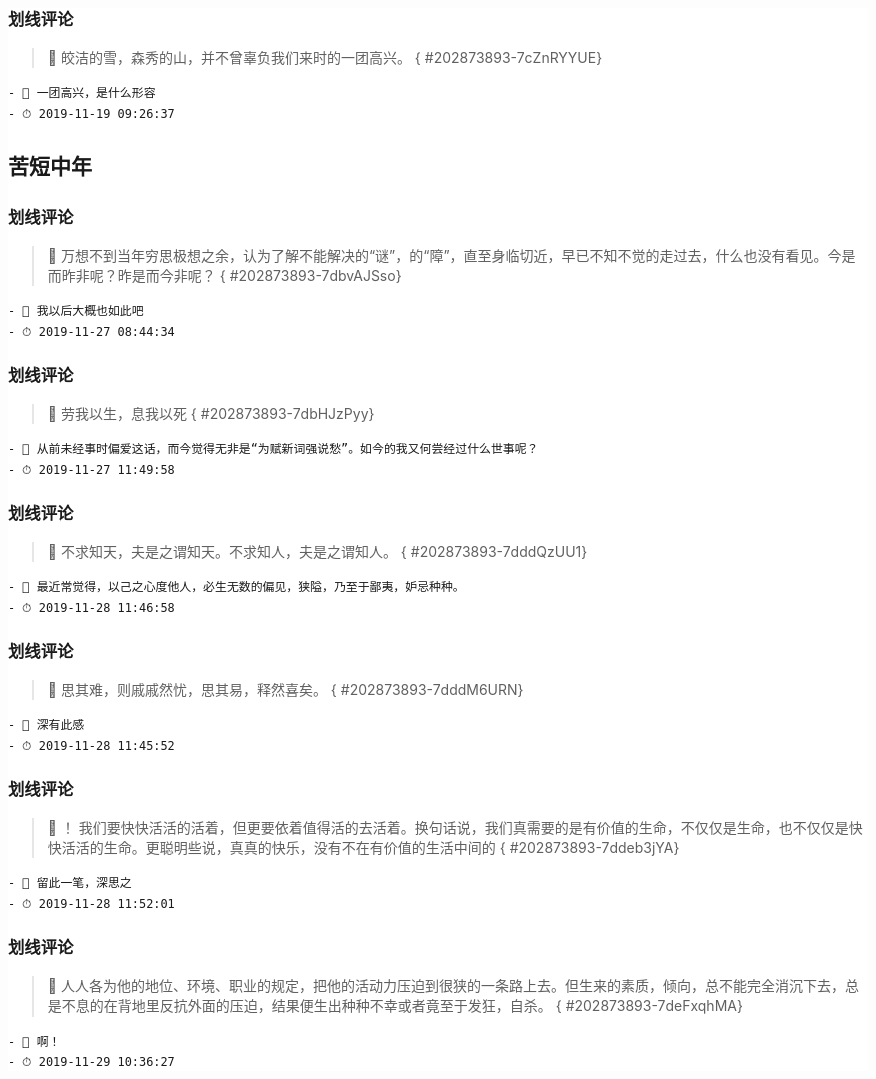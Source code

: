 ### 划线评论
> 📌 皎洁的雪，森秀的山，并不曾辜负我们来时的一团高兴。 
{ #202873893-7cZnRYYUE}

    - 💭 一团高兴，是什么形容
    - ⏱ 2019-11-19 09:26:37
   
## 苦短中年

### 划线评论
> 📌 万想不到当年穷思极想之余，认为了解不能解决的“谜”，的“障”，直至身临切近，早已不知不觉的走过去，什么也没有看见。今是而昨非呢？昨是而今非呢？ 
{ #202873893-7dbvAJSso}

    - 💭 我以后大概也如此吧
    - ⏱ 2019-11-27 08:44:34

### 划线评论
> 📌 劳我以生，息我以死 
{ #202873893-7dbHJzPyy}

    - 💭 从前未经事时偏爱这话，而今觉得无非是“为赋新词强说愁”。如今的我又何尝经过什么世事呢？
    - ⏱ 2019-11-27 11:49:58

### 划线评论
> 📌 不求知天，夫是之谓知天。不求知人，夫是之谓知人。 
{ #202873893-7dddQzUU1}

    - 💭 最近常觉得，以己之心度他人，必生无数的偏见，狭隘，乃至于鄙夷，妒忌种种。
    - ⏱ 2019-11-28 11:46:58

### 划线评论
> 📌 思其难，则戚戚然忧，思其易，释然喜矣。 
{ #202873893-7dddM6URN}

    - 💭 深有此感
    - ⏱ 2019-11-28 11:45:52

### 划线评论
> 📌 ！
    我们要快快活活的活着，但更要依着值得活的去活着。换句话说，我们真需要的是有价值的生命，不仅仅是生命，也不仅仅是快快活活的生命。更聪明些说，真真的快乐，没有不在有价值的生活中间的 
{ #202873893-7ddeb3jYA}

    - 💭 留此一笔，深思之
    - ⏱ 2019-11-28 11:52:01

### 划线评论
> 📌 人人各为他的地位、环境、职业的规定，把他的活动力压迫到很狭的一条路上去。但生来的素质，倾向，总不能完全消沉下去，总是不息的在背地里反抗外面的压迫，结果便生出种种不幸或者竟至于发狂，自杀。 
{ #202873893-7deFxqhMA}

    - 💭 啊！
    - ⏱ 2019-11-29 10:36:27
